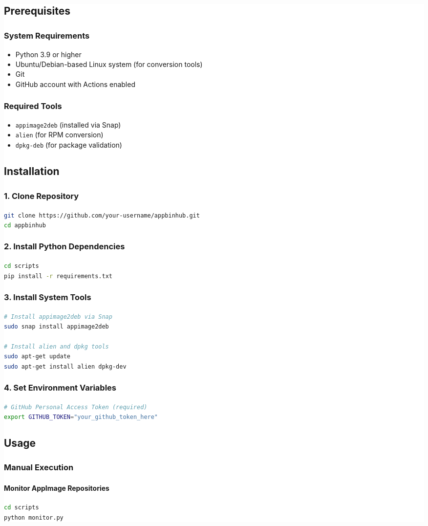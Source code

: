 ## Prerequisites

### System Requirements
- Python 3.9 or higher
- Ubuntu/Debian-based Linux system (for conversion tools)
- Git
- GitHub account with Actions enabled

### Required Tools
- `appimage2deb` (installed via Snap)
- `alien` (for RPM conversion)
- `dpkg-deb` (for package validation)

## Installation

### 1. Clone Repository
```bash
git clone https://github.com/your-username/appbinhub.git
cd appbinhub
```

### 2. Install Python Dependencies
```bash
cd scripts
pip install -r requirements.txt
```

### 3. Install System Tools
```bash
# Install appimage2deb via Snap
sudo snap install appimage2deb

# Install alien and dpkg tools
sudo apt-get update
sudo apt-get install alien dpkg-dev
```

### 4. Set Environment Variables
```bash
# GitHub Personal Access Token (required)
export GITHUB_TOKEN="your_github_token_here"
```

## Usage

### Manual Execution

#### Monitor AppImage Repositories
```bash
cd scripts
python monitor.py
```
